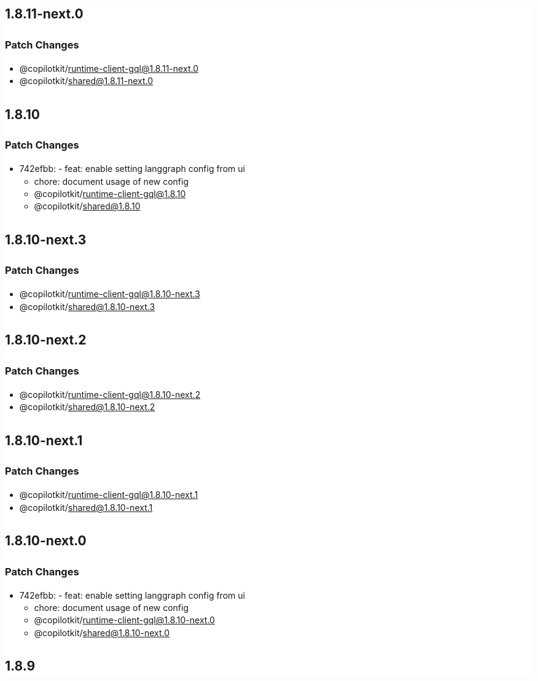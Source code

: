 ## 1.8.11-next.0

### Patch Changes

- @copilotkit/runtime-client-gql@1.8.11-next.0
- @copilotkit/shared@1.8.11-next.0

## 1.8.10

### Patch Changes

- 742efbb: - feat: enable setting langgraph config from ui
  - chore: document usage of new config
  - @copilotkit/runtime-client-gql@1.8.10
  - @copilotkit/shared@1.8.10

## 1.8.10-next.3

### Patch Changes

- @copilotkit/runtime-client-gql@1.8.10-next.3
- @copilotkit/shared@1.8.10-next.3

## 1.8.10-next.2

### Patch Changes

- @copilotkit/runtime-client-gql@1.8.10-next.2
- @copilotkit/shared@1.8.10-next.2

## 1.8.10-next.1

### Patch Changes

- @copilotkit/runtime-client-gql@1.8.10-next.1
- @copilotkit/shared@1.8.10-next.1

## 1.8.10-next.0

### Patch Changes

- 742efbb: - feat: enable setting langgraph config from ui
  - chore: document usage of new config
  - @copilotkit/runtime-client-gql@1.8.10-next.0
  - @copilotkit/shared@1.8.10-next.0

## 1.8.9

